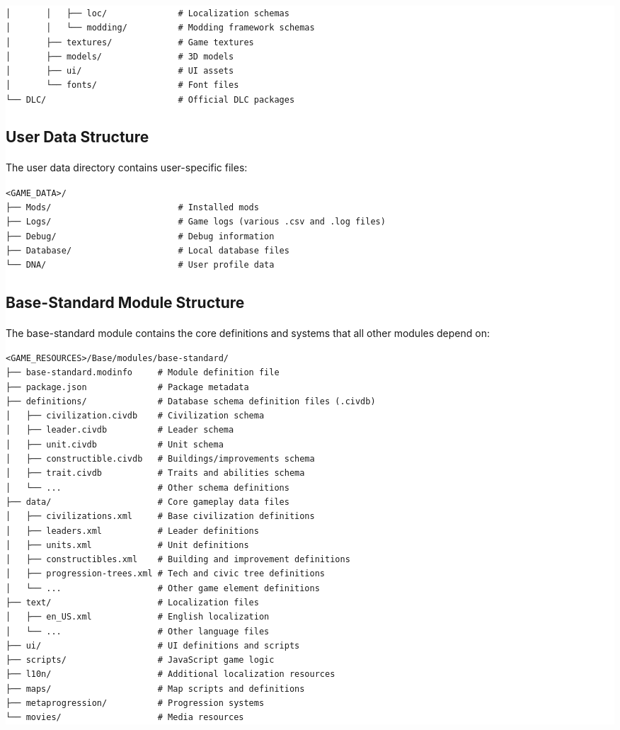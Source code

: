 ```
│       │   ├── loc/              # Localization schemas
│       │   └── modding/          # Modding framework schemas
│       ├── textures/             # Game textures
│       ├── models/               # 3D models
│       ├── ui/                   # UI assets
│       └── fonts/                # Font files
└── DLC/                          # Official DLC packages
```

## User Data Structure

The user data directory contains user-specific files:

```
<GAME_DATA>/
├── Mods/                         # Installed mods
├── Logs/                         # Game logs (various .csv and .log files)
├── Debug/                        # Debug information
├── Database/                     # Local database files
└── DNA/                          # User profile data
```

## Base-Standard Module Structure

The base-standard module contains the core definitions and systems that all other modules depend on:

```
<GAME_RESOURCES>/Base/modules/base-standard/
├── base-standard.modinfo     # Module definition file
├── package.json              # Package metadata
├── definitions/              # Database schema definition files (.civdb)
│   ├── civilization.civdb    # Civilization schema
│   ├── leader.civdb          # Leader schema
│   ├── unit.civdb            # Unit schema
│   ├── constructible.civdb   # Buildings/improvements schema
│   ├── trait.civdb           # Traits and abilities schema
│   └── ...                   # Other schema definitions
├── data/                     # Core gameplay data files
│   ├── civilizations.xml     # Base civilization definitions
│   ├── leaders.xml           # Leader definitions
│   ├── units.xml             # Unit definitions
│   ├── constructibles.xml    # Building and improvement definitions
│   ├── progression-trees.xml # Tech and civic tree definitions
│   └── ...                   # Other game element definitions
├── text/                     # Localization files
│   ├── en_US.xml             # English localization
│   └── ...                   # Other language files
├── ui/                       # UI definitions and scripts
├── scripts/                  # JavaScript game logic
├── l10n/                     # Additional localization resources
├── maps/                     # Map scripts and definitions
├── metaprogression/          # Progression systems
└── movies/                   # Media resources
```
